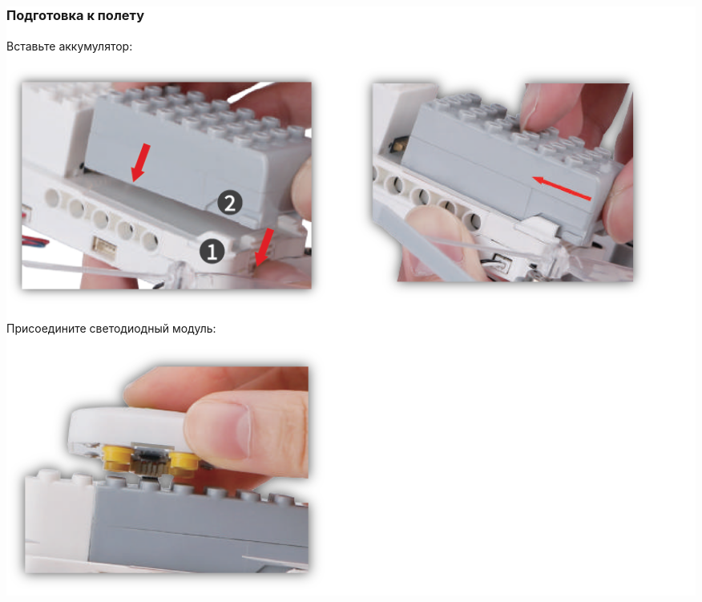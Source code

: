 ### Подготовка к полету

Вставьте аккумулятор:

<img src="../assets/assembling_drone3_2/1/1.png" width=400 class="zoom border center">
<img src="../assets/assembling_drone3_2/1/2.png" width=400 class="zoom border center">

Присоедините светодиодный модуль:

<img src="../assets/assembling_drone3_2/1/3.png" width=400 class="zoom border center">

